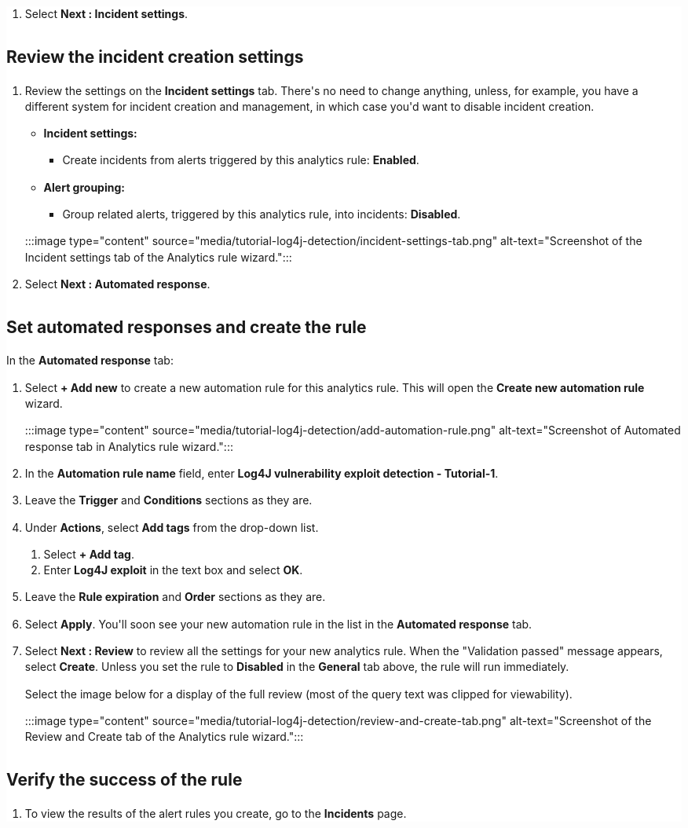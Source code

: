 1. Select **Next : Incident settings**.

## Review the incident creation settings

1. Review the settings on the **Incident settings** tab. There's no need to change anything, unless, for example, you have a different system for incident creation and management, in which case you'd want to disable incident creation.

    - **Incident settings:**
        - Create incidents from alerts triggered by this analytics rule: **Enabled**.

    - **Alert grouping:**
        - Group related alerts, triggered by this analytics rule, into incidents: **Disabled**.

    :::image type="content" source="media/tutorial-log4j-detection/incident-settings-tab.png" alt-text="Screenshot of the Incident settings tab of the Analytics rule wizard.":::

1. Select **Next : Automated response**.

## Set automated responses and create the rule

In the **Automated response** tab:

1. Select **+ Add new** to create a new automation rule for this analytics rule. This will open the **Create new automation rule** wizard.

    :::image type="content" source="media/tutorial-log4j-detection/add-automation-rule.png" alt-text="Screenshot of Automated response tab in Analytics rule wizard.":::

1. In the **Automation rule name** field, enter **Log4J vulnerability exploit detection - Tutorial-1**.

1. Leave the **Trigger** and **Conditions** sections as they are.

1. Under **Actions**, select **Add tags** from the drop-down list.
    1. Select **+ Add tag**.
    1. Enter **Log4J exploit** in the text box and select **OK**.

1. Leave the **Rule expiration** and **Order** sections as they are.

1. Select **Apply**. You'll soon see your new automation rule in the list in the **Automated response** tab.

1. Select **Next : Review** to review all the settings for your new analytics rule. When the "Validation passed" message appears, select **Create**. Unless you set the rule to **Disabled** in the **General** tab above, the rule will run immediately.

    Select the image below for a display of the full review (most of the query text was clipped for viewability).

    :::image type="content" source="media/tutorial-log4j-detection/review-and-create-tab.png" alt-text="Screenshot of the Review and Create tab of the Analytics rule wizard.":::

## Verify the success of the rule
  
1. To view the results of the alert rules you create, go to the **Incidents** page.
